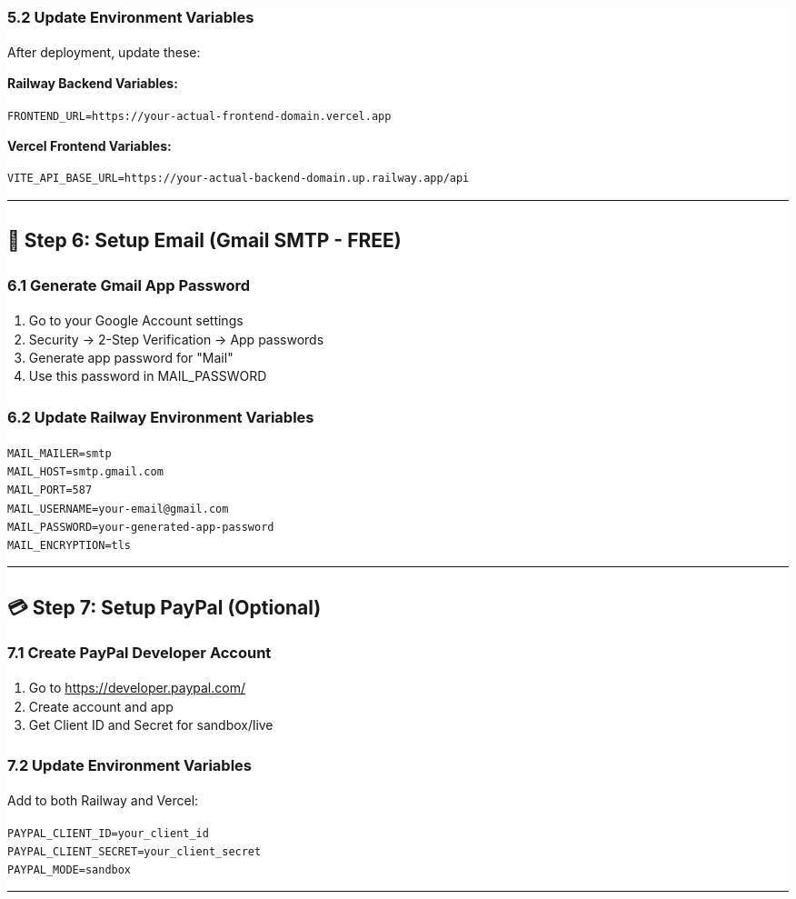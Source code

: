### 5.2 Update Environment Variables

After deployment, update these:

**Railway Backend Variables:**
```
FRONTEND_URL=https://your-actual-frontend-domain.vercel.app
```

**Vercel Frontend Variables:**
```
VITE_API_BASE_URL=https://your-actual-backend-domain.up.railway.app/api
```

---

## 📧 Step 6: Setup Email (Gmail SMTP - FREE)

### 6.1 Generate Gmail App Password
1. Go to your Google Account settings
2. Security → 2-Step Verification → App passwords
3. Generate app password for "Mail"
4. Use this password in MAIL_PASSWORD

### 6.2 Update Railway Environment Variables
```
MAIL_MAILER=smtp
MAIL_HOST=smtp.gmail.com
MAIL_PORT=587
MAIL_USERNAME=your-email@gmail.com
MAIL_PASSWORD=your-generated-app-password
MAIL_ENCRYPTION=tls
```

---

## 💳 Step 7: Setup PayPal (Optional)

### 7.1 Create PayPal Developer Account
1. Go to https://developer.paypal.com/
2. Create account and app
3. Get Client ID and Secret for sandbox/live

### 7.2 Update Environment Variables
Add to both Railway and Vercel:
```
PAYPAL_CLIENT_ID=your_client_id
PAYPAL_CLIENT_SECRET=your_client_secret
PAYPAL_MODE=sandbox
```

---

